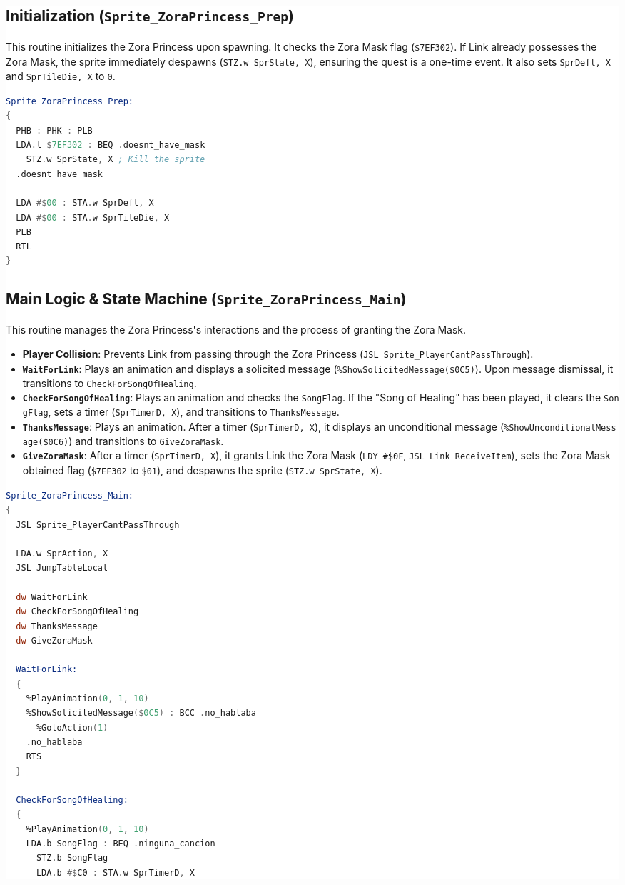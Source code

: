 ## Initialization (`Sprite_ZoraPrincess_Prep`)
This routine initializes the Zora Princess upon spawning. It checks the Zora Mask flag (`$7EF302`). If Link already possesses the Zora Mask, the sprite immediately despawns (`STZ.w SprState, X`), ensuring the quest is a one-time event. It also sets `SprDefl, X` and `SprTileDie, X` to `0`.

```asm
Sprite_ZoraPrincess_Prep:
{
  PHB : PHK : PLB
  LDA.l $7EF302 : BEQ .doesnt_have_mask
    STZ.w SprState, X ; Kill the sprite
  .doesnt_have_mask

  LDA #$00 : STA.w SprDefl, X
  LDA #$00 : STA.w SprTileDie, X
  PLB
  RTL
}
```

## Main Logic & State Machine (`Sprite_ZoraPrincess_Main`)
This routine manages the Zora Princess's interactions and the process of granting the Zora Mask.

*   **Player Collision**: Prevents Link from passing through the Zora Princess (`JSL Sprite_PlayerCantPassThrough`).
*   **`WaitForLink`**: Plays an animation and displays a solicited message (`%ShowSolicitedMessage($0C5)`). Upon message dismissal, it transitions to `CheckForSongOfHealing`.
*   **`CheckForSongOfHealing`**: Plays an animation and checks the `SongFlag`. If the "Song of Healing" has been played, it clears the `SongFlag`, sets a timer (`SprTimerD, X`), and transitions to `ThanksMessage`.
*   **`ThanksMessage`**: Plays an animation. After a timer (`SprTimerD, X`), it displays an unconditional message (`%ShowUnconditionalMessage($0C6)`) and transitions to `GiveZoraMask`.
*   **`GiveZoraMask`**: After a timer (`SprTimerD, X`), it grants Link the Zora Mask (`LDY #$0F`, `JSL Link_ReceiveItem`), sets the Zora Mask obtained flag (`$7EF302` to `$01`), and despawns the sprite (`STZ.w SprState, X`).

```asm
Sprite_ZoraPrincess_Main:
{
  JSL Sprite_PlayerCantPassThrough

  LDA.w SprAction, X
  JSL JumpTableLocal

  dw WaitForLink
  dw CheckForSongOfHealing
  dw ThanksMessage
  dw GiveZoraMask

  WaitForLink:
  {
    %PlayAnimation(0, 1, 10)
    %ShowSolicitedMessage($0C5) : BCC .no_hablaba
      %GotoAction(1)
    .no_hablaba
    RTS
  }

  CheckForSongOfHealing:
  {
    %PlayAnimation(0, 1, 10)
    LDA.b SongFlag : BEQ .ninguna_cancion
      STZ.b SongFlag
      LDA.b #$C0 : STA.w SprTimerD, X
```